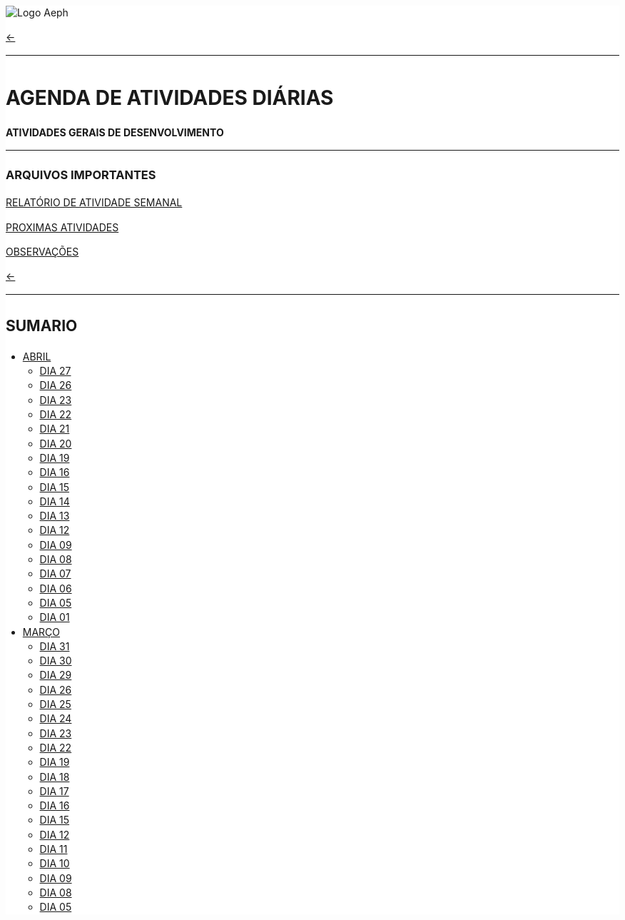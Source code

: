 ![Logo Aeph](https://github.com/EngTarcisioSm/AEPH_DEVs/blob/main/RELAT%C3%93RIOS%20DE%20ATIVIDADES%20SEMANAIS/image.jpeg)

[←](https://github.com/EngTarcisioSm/AEPH_DEVs/tree/main/RELAT%C3%93RIOS%20DE%20ATIVIDADES%20SEMANAIS)

___
# AGENDA DE ATIVIDADES DIÁRIAS 
__ATIVIDADES GERAIS DE DESENVOLVIMENTO__
___
### ARQUIVOS IMPORTANTES
<p><a href="https://github.com/EngTarcisioSm/RelatoriosAEPH/blob/master/ATIVIDADES_REALIZADAS.md" target="_blank" rel="external">RELATÓRIO DE ATIVIDADE SEMANAL</a></p>
<p><a href="https://github.com/EngTarcisioSm/RelatoriosAEPH/blob/master/PR%C3%93XIMAS_ATIVIDADES.md" target="_blank" rel="external">PROXIMAS ATIVIDADES</a></p>
<p><a href="https://github.com/EngTarcisioSm/RelatoriosAEPH/blob/master/OBSERVA%C3%87%C3%95ES.md" target="_blank" rel="external">OBSERVAÇÕES</a></p>
<p><a href="https://github.com/EngTarcisioSm/AEPH_DEVs/tree/main/RELAT%C3%93RIOS%20DE%20ATIVIDADES%20SEMANAIS" target="_blank" rel="external">←</a></p>

___

## SUMARIO
- [ABRIL](#ABRIL)
    - [DIA 27](#DIA-27-DE-ABRIL)
    - [DIA 26](#DIA-26-DE-ABRIL)
    - [DIA 23](#DIA-23-DE-ABRIL)
    - [DIA 22](#DIA-22-DE-ABRIL)
    - [DIA 21](#DIA-21-DE-ABRIL)
    - [DIA 20](#DIA-20-DE-ABRIL)
    - [DIA 19](#DIA-19-DE-ABRIL)
    - [DIA 16](#DIA-16-DE-ABRIL)
    - [DIA 15](#DIA-15-DE-ABRIL)
    - [DIA 14](#DIA-14-DE-ABRIL)
    - [DIA 13](#DIA-13-DE-ABRIL)
    - [DIA 12](#DIA-12-DE-ABRIL)
    - [DIA 09](#DIA-09-DE-ABRIL)
    - [DIA 08](#DIA-08-DE-ABRIL)
    - [DIA 07](#DIA-07-DE-ABRIL)
    - [DIA 06](#DIA-06-DE-ABRIL)
    - [DIA 05](#DIA-05-DE-ABRIL)
    - [DIA 01](#DIA-01-DE-ABRIL)
- [MARÇO](#MARÇO)
    - [DIA 31](#DIA-31-DE-MARÇO)
    - [DIA 30](#DIA-30-DE-MARÇO)
    - [DIA 29](#DIA-29-DE-MARÇO)
    - [DIA 26](#DIA-26-DE-MARÇO)
    - [DIA 25](#DIA-25-DE-MARÇO)
    - [DIA 24](#DIA-24-DE-MARÇO)
    - [DIA 23](#DIA-22-DE-MARÇO)
    - [DIA 22](#DIA-23-DE-MARÇO)
    - [DIA 19](#DIA-19-DE-MARÇO)
    - [DIA 18](#DIA-18-DE-MARÇO)
    - [DIA 17](#DIA-17-DE-MARÇO)
    - [DIA 16](#DIA-16-DE-MARÇO)
    - [DIA 15](#DIA-15-DE-MARÇO)
    - [DIA 12](#DIA-12-DE-MARÇO)
    - [DIA 11](#DIA-11-DE-MARÇO)
    - [DIA 10](#DIA-10-DE-MARÇO)
    - [DIA 09](#DIA-09-DE-MARÇO)
    - [DIA 08](#DIA-08-DE-MARÇO)
    - [DIA 05](#DIA-05-DE-MARÇO)